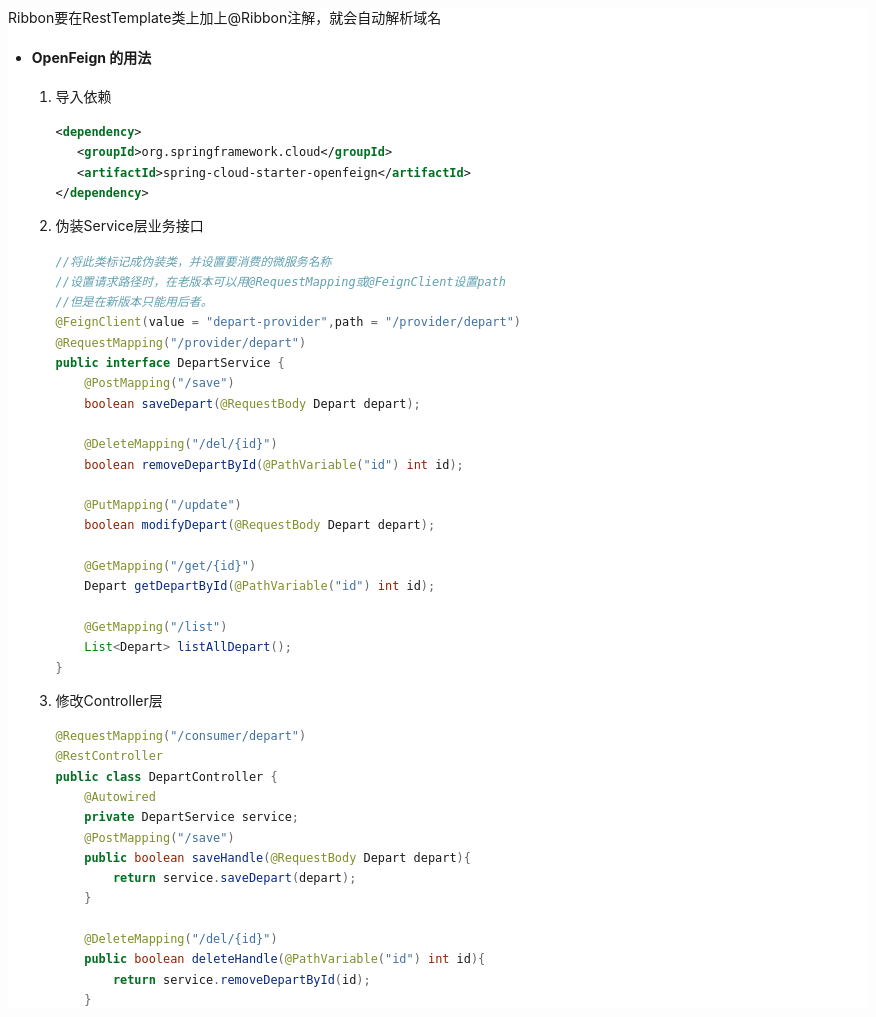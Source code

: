   Ribbon要在RestTemplate类上加上@Ribbon注解，就会自动解析域名

* #### OpenFeign 的用法

  1. 导入依赖

     ```xml
     <dependency>
     	<groupId>org.springframework.cloud</groupId>
     	<artifactId>spring-cloud-starter-openfeign</artifactId>
     </dependency>
     ```

  2. 伪装Service层业务接口

     ```java
     //将此类标记成伪装类，并设置要消费的微服务名称
     //设置请求路径时，在老版本可以用@RequestMapping或@FeignClient设置path
     //但是在新版本只能用后者。
     @FeignClient(value = "depart-provider",path = "/provider/depart")
     @RequestMapping("/provider/depart")
     public interface DepartService {
         @PostMapping("/save")
         boolean saveDepart(@RequestBody Depart depart);
     
         @DeleteMapping("/del/{id}")
         boolean removeDepartById(@PathVariable("id") int id);
     
         @PutMapping("/update")
         boolean modifyDepart(@RequestBody Depart depart);
     
         @GetMapping("/get/{id}")
         Depart getDepartById(@PathVariable("id") int id);
     
         @GetMapping("/list")
         List<Depart> listAllDepart();
     }
     ```

  3. 修改Controller层

     ```java
     @RequestMapping("/consumer/depart")
     @RestController
     public class DepartController {
         @Autowired
         private DepartService service;
         @PostMapping("/save")
         public boolean saveHandle(@RequestBody Depart depart){
             return service.saveDepart(depart);
         }
     
         @DeleteMapping("/del/{id}")
         public boolean deleteHandle(@PathVariable("id") int id){
             return service.removeDepartById(id);
         }
     